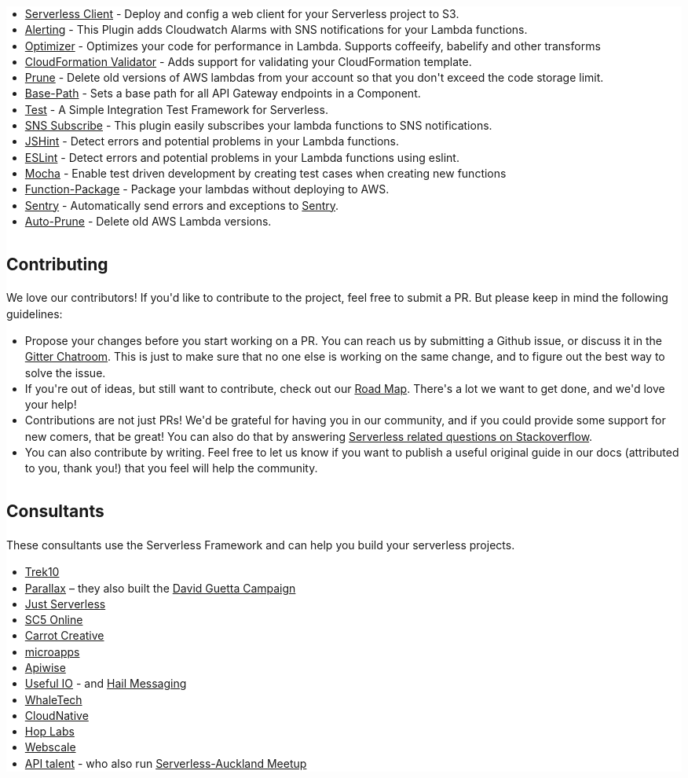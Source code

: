 * [Serverless Client](https://github.com/serverless/serverless-client-s3) - Deploy and config a web client for your Serverless project to S3.
* [Alerting](https://github.com/martinlindenberg/serverless-plugin-alerting) - This Plugin adds Cloudwatch Alarms with SNS notifications for your Lambda functions.
* [Optimizer](https://github.com/serverless/serverless-optimizer-plugin) - Optimizes your code for performance in Lambda. Supports coffeeify, babelify and other transforms
* [CloudFormation Validator](https://github.com/tmilewski/serverless-resources-validation-plugin) - Adds support for validating your CloudFormation template.
* [Prune](https://github.com/Nopik/serverless-lambda-prune-plugin) - Delete old versions of AWS lambdas from your account so that you don't exceed the code storage limit.
* [Base-Path](https://github.com/daffinity/serverless-base-path-plugin) - Sets a base path for all API Gateway endpoints in a Component.
* [Test](https://github.com/arabold/serverless-test-plugin) - A Simple Integration Test Framework for Serverless.
* [SNS Subscribe](https://github.com/martinlindenberg/serverless-plugin-sns) - This plugin easily subscribes your lambda functions to SNS notifications.
* [JSHint](https://github.com/joostfarla/serverless-jshint-plugin) - Detect errors and potential problems in your Lambda functions.
* [ESLint](https://github.com/nishantjain91/serverless-eslint-plugin) - Detect errors and potential problems in your Lambda functions using eslint.
* [Mocha](https://github.com/SC5/serverless-mocha-plugin) - Enable test driven development by creating test cases when creating new functions
* [Function-Package](https://github.com/HyperBrain/serverless-package-plugin) - Package your lambdas without deploying to AWS.
* [Sentry](https://github.com/arabold/serverless-sentry-plugin) - Automatically send errors and exceptions to [Sentry](https://getsentry.com).
* [Auto-Prune](https://github.com/arabold/serverless-autoprune-plugin) - Delete old AWS Lambda versions.

## Contributing
We love our contributors! If you'd like to contribute to the project, feel free to submit a PR. But please keep in mind the following guidelines:

* Propose your changes before you start working on a PR. You can reach us by submitting a Github issue, or discuss it in the [Gitter Chatroom](https://gitter.im/serverless/serverless). This is just to make sure that no one else is working on the same change, and to figure out the best way to solve the issue.
* If you're out of ideas, but still want to contribute, check out our [Road Map](https://github.com/serverless/serverless/milestones). There's a lot we want to get done, and we'd love your help!
* Contributions are not just PRs! We'd be grateful for having you in our community, and if you could provide some support for new comers, that be great! You can also do that by answering [Serverless related questions on Stackoverflow](http://stackoverflow.com/questions/tagged/serverless-framework).
* You can also contribute by writing. Feel free to let us know if you want to publish a useful original guide in our docs (attributed to you, thank you!) that you feel will help the community.

## Consultants
These consultants use the Serverless Framework and can help you build your serverless projects.
* [Trek10](https://www.trek10.com/)
* [Parallax](https://parall.ax/) – they also built the [David Guetta Campaign](https://serverlesscode.com/post/david-guetta-online-recording-with-lambda/)
* [Just Serverless](http://justserverless.com)
* [SC5 Online](https://sc5.io)
* [Carrot Creative](https://carrot.is)
* [microapps](http://microapps.com)
* [Apiwise](http://www.apiwise.nl)
* [Useful IO](http://useful.io) - and [Hail Messaging](http://hail.io)
* [WhaleTech](https://whaletech.co/)
* [CloudNative](http://cloudnative.io//)
* [Hop Labs](http://www.hoplabs.com)
* [Webscale](https://webscale.fi/briefly-in-english/)
* [API talent](http://www.apitalent.co.nz) - who also run [Serverless-Auckland Meetup](http://www.meetup.com/Serverless-Auckland)
